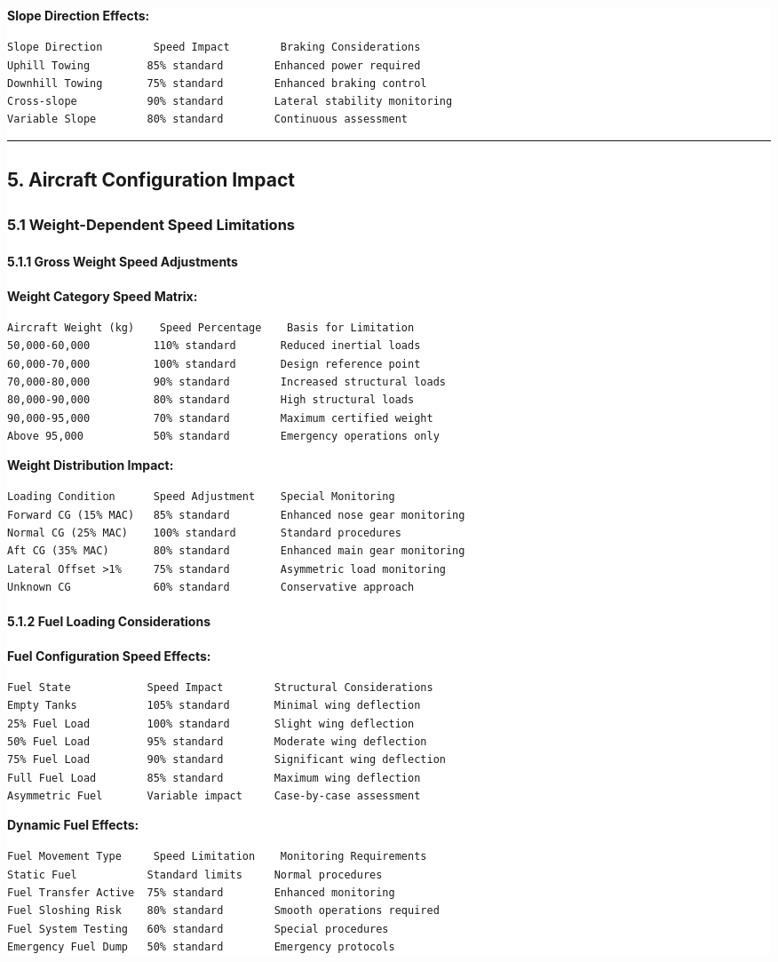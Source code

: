 **Slope Direction Effects:**
```
Slope Direction        Speed Impact        Braking Considerations
Uphill Towing         85% standard        Enhanced power required
Downhill Towing       75% standard        Enhanced braking control
Cross-slope           90% standard        Lateral stability monitoring
Variable Slope        80% standard        Continuous assessment
```

---

## 5. Aircraft Configuration Impact

### 5.1 Weight-Dependent Speed Limitations

#### 5.1.1 Gross Weight Speed Adjustments

**Weight Category Speed Matrix:**
```
Aircraft Weight (kg)    Speed Percentage    Basis for Limitation
50,000-60,000          110% standard       Reduced inertial loads
60,000-70,000          100% standard       Design reference point
70,000-80,000          90% standard        Increased structural loads
80,000-90,000          80% standard        High structural loads
90,000-95,000          70% standard        Maximum certified weight
Above 95,000           50% standard        Emergency operations only
```

**Weight Distribution Impact:**
```
Loading Condition      Speed Adjustment    Special Monitoring
Forward CG (15% MAC)   85% standard        Enhanced nose gear monitoring
Normal CG (25% MAC)    100% standard       Standard procedures
Aft CG (35% MAC)       80% standard        Enhanced main gear monitoring
Lateral Offset >1%     75% standard        Asymmetric load monitoring
Unknown CG             60% standard        Conservative approach
```

#### 5.1.2 Fuel Loading Considerations

**Fuel Configuration Speed Effects:**
```
Fuel State            Speed Impact        Structural Considerations
Empty Tanks           105% standard       Minimal wing deflection
25% Fuel Load         100% standard       Slight wing deflection
50% Fuel Load         95% standard        Moderate wing deflection
75% Fuel Load         90% standard        Significant wing deflection
Full Fuel Load        85% standard        Maximum wing deflection
Asymmetric Fuel       Variable impact     Case-by-case assessment
```

**Dynamic Fuel Effects:**
```
Fuel Movement Type     Speed Limitation    Monitoring Requirements
Static Fuel           Standard limits     Normal procedures
Fuel Transfer Active  75% standard        Enhanced monitoring
Fuel Sloshing Risk    80% standard        Smooth operations required
Fuel System Testing   60% standard        Special procedures
Emergency Fuel Dump   50% standard        Emergency protocols
```
